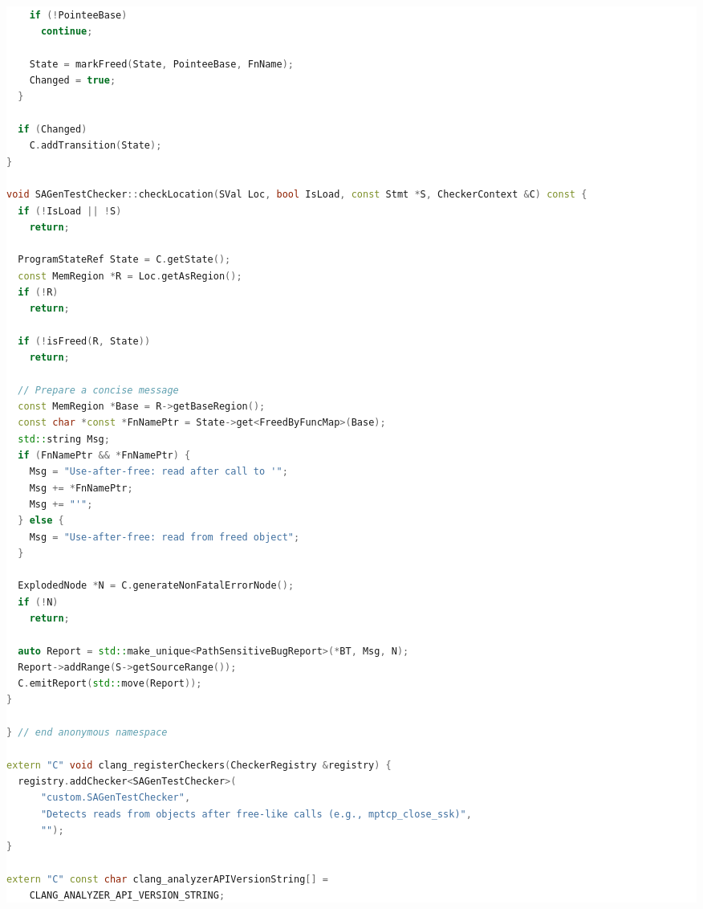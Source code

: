```cpp
    if (!PointeeBase)
      continue;

    State = markFreed(State, PointeeBase, FnName);
    Changed = true;
  }

  if (Changed)
    C.addTransition(State);
}

void SAGenTestChecker::checkLocation(SVal Loc, bool IsLoad, const Stmt *S, CheckerContext &C) const {
  if (!IsLoad || !S)
    return;

  ProgramStateRef State = C.getState();
  const MemRegion *R = Loc.getAsRegion();
  if (!R)
    return;

  if (!isFreed(R, State))
    return;

  // Prepare a concise message
  const MemRegion *Base = R->getBaseRegion();
  const char *const *FnNamePtr = State->get<FreedByFuncMap>(Base);
  std::string Msg;
  if (FnNamePtr && *FnNamePtr) {
    Msg = "Use-after-free: read after call to '";
    Msg += *FnNamePtr;
    Msg += "'";
  } else {
    Msg = "Use-after-free: read from freed object";
  }

  ExplodedNode *N = C.generateNonFatalErrorNode();
  if (!N)
    return;

  auto Report = std::make_unique<PathSensitiveBugReport>(*BT, Msg, N);
  Report->addRange(S->getSourceRange());
  C.emitReport(std::move(Report));
}

} // end anonymous namespace

extern "C" void clang_registerCheckers(CheckerRegistry &registry) {
  registry.addChecker<SAGenTestChecker>(
      "custom.SAGenTestChecker",
      "Detects reads from objects after free-like calls (e.g., mptcp_close_ssk)",
      "");
}

extern "C" const char clang_analyzerAPIVersionString[] =
    CLANG_ANALYZER_API_VERSION_STRING;

```
